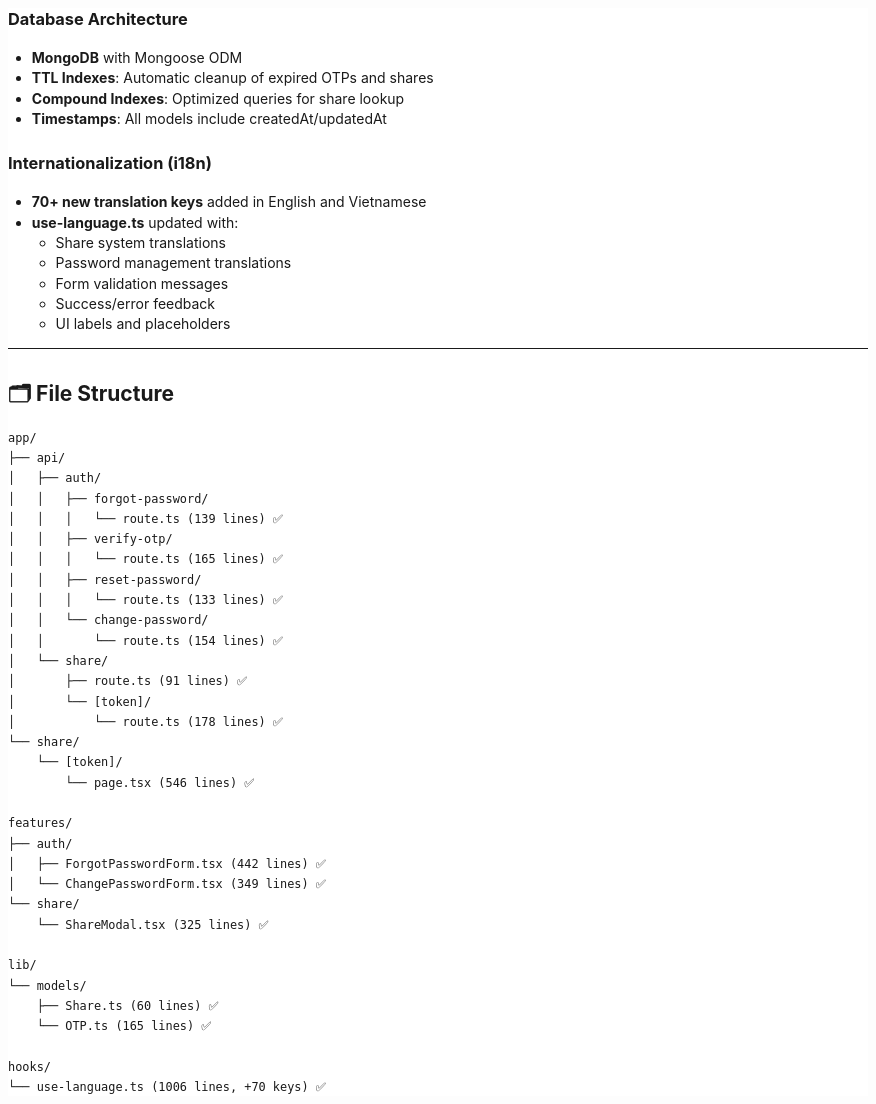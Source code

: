 ### Database Architecture
- **MongoDB** with Mongoose ODM
- **TTL Indexes**: Automatic cleanup of expired OTPs and shares
- **Compound Indexes**: Optimized queries for share lookup
- **Timestamps**: All models include createdAt/updatedAt

### Internationalization (i18n)
- **70+ new translation keys** added in English and Vietnamese
- **use-language.ts** updated with:
  - Share system translations
  - Password management translations
  - Form validation messages
  - Success/error feedback
  - UI labels and placeholders

---

## 🗂️ File Structure

```
app/
├── api/
│   ├── auth/
│   │   ├── forgot-password/
│   │   │   └── route.ts (139 lines) ✅
│   │   ├── verify-otp/
│   │   │   └── route.ts (165 lines) ✅
│   │   ├── reset-password/
│   │   │   └── route.ts (133 lines) ✅
│   │   └── change-password/
│   │       └── route.ts (154 lines) ✅
│   └── share/
│       ├── route.ts (91 lines) ✅
│       └── [token]/
│           └── route.ts (178 lines) ✅
└── share/
    └── [token]/
        └── page.tsx (546 lines) ✅

features/
├── auth/
│   ├── ForgotPasswordForm.tsx (442 lines) ✅
│   └── ChangePasswordForm.tsx (349 lines) ✅
└── share/
    └── ShareModal.tsx (325 lines) ✅

lib/
└── models/
    ├── Share.ts (60 lines) ✅
    └── OTP.ts (165 lines) ✅

hooks/
└── use-language.ts (1006 lines, +70 keys) ✅
```

